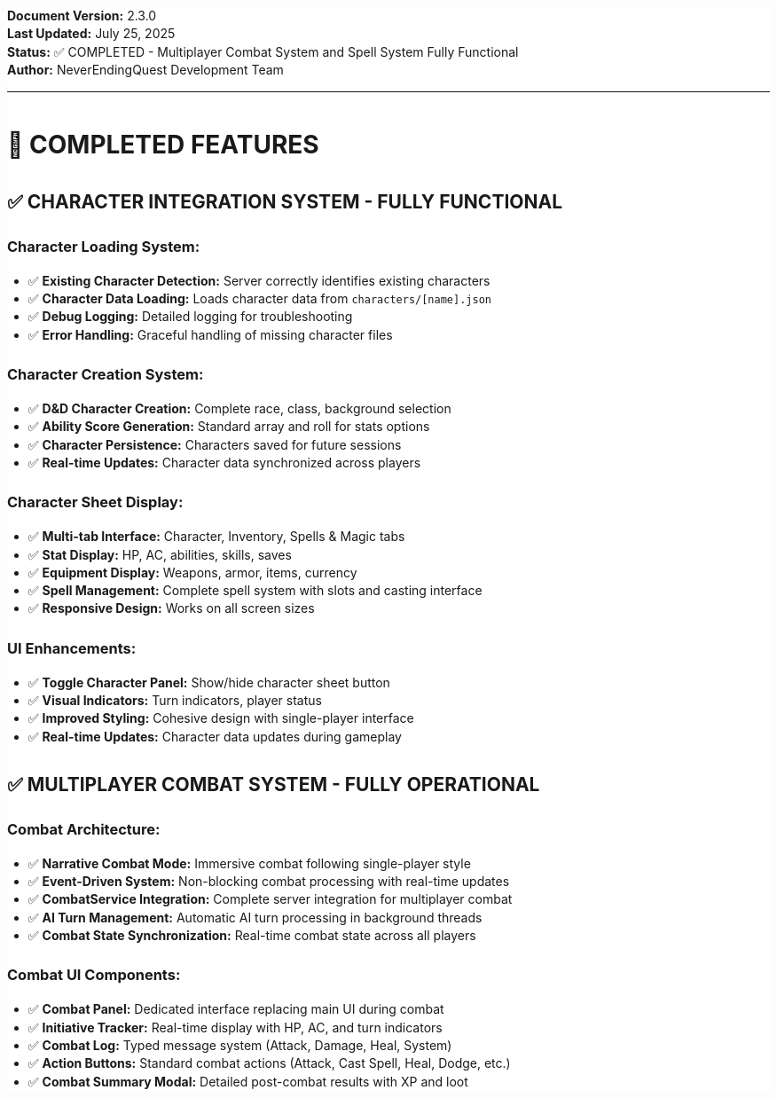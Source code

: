
**Document Version:** 2.3.0  
**Last Updated:** July 25, 2025  
**Status:** ✅ COMPLETED - Multiplayer Combat System and Spell System Fully Functional  
**Author:** NeverEndingQuest Development Team

---

# 🎉 **COMPLETED FEATURES**

## ✅ **CHARACTER INTEGRATION SYSTEM - FULLY FUNCTIONAL**

### **Character Loading System:**
- ✅ **Existing Character Detection:** Server correctly identifies existing characters
- ✅ **Character Data Loading:** Loads character data from `characters/[name].json`
- ✅ **Debug Logging:** Detailed logging for troubleshooting
- ✅ **Error Handling:** Graceful handling of missing character files

### **Character Creation System:**
- ✅ **D&D Character Creation:** Complete race, class, background selection
- ✅ **Ability Score Generation:** Standard array and roll for stats options
- ✅ **Character Persistence:** Characters saved for future sessions
- ✅ **Real-time Updates:** Character data synchronized across players

### **Character Sheet Display:**
- ✅ **Multi-tab Interface:** Character, Inventory, Spells & Magic tabs
- ✅ **Stat Display:** HP, AC, abilities, skills, saves
- ✅ **Equipment Display:** Weapons, armor, items, currency
- ✅ **Spell Management:** Complete spell system with slots and casting interface
- ✅ **Responsive Design:** Works on all screen sizes

### **UI Enhancements:**
- ✅ **Toggle Character Panel:** Show/hide character sheet button
- ✅ **Visual Indicators:** Turn indicators, player status
- ✅ **Improved Styling:** Cohesive design with single-player interface
- ✅ **Real-time Updates:** Character data updates during gameplay

## ✅ **MULTIPLAYER COMBAT SYSTEM - FULLY OPERATIONAL**

### **Combat Architecture:**
- ✅ **Narrative Combat Mode:** Immersive combat following single-player style
- ✅ **Event-Driven System:** Non-blocking combat processing with real-time updates
- ✅ **CombatService Integration:** Complete server integration for multiplayer combat
- ✅ **AI Turn Management:** Automatic AI turn processing in background threads
- ✅ **Combat State Synchronization:** Real-time combat state across all players

### **Combat UI Components:**
- ✅ **Combat Panel:** Dedicated interface replacing main UI during combat
- ✅ **Initiative Tracker:** Real-time display with HP, AC, and turn indicators
- ✅ **Combat Log:** Typed message system (Attack, Damage, Heal, System)
- ✅ **Action Buttons:** Standard combat actions (Attack, Cast Spell, Heal, Dodge, etc.)
- ✅ **Combat Summary Modal:** Detailed post-combat results with XP and loot
